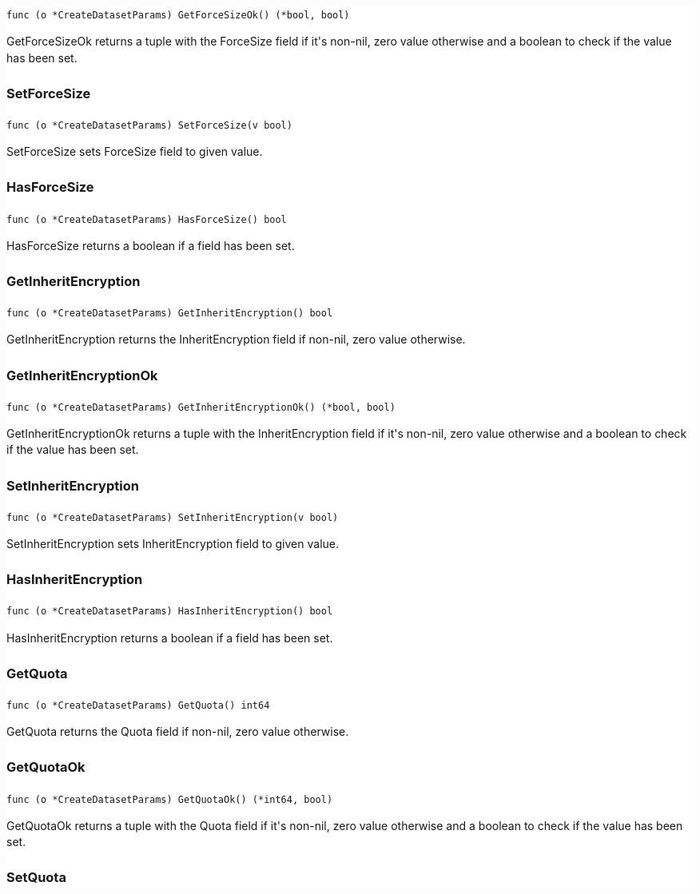 `func (o *CreateDatasetParams) GetForceSizeOk() (*bool, bool)`

GetForceSizeOk returns a tuple with the ForceSize field if it's non-nil, zero value otherwise
and a boolean to check if the value has been set.

### SetForceSize

`func (o *CreateDatasetParams) SetForceSize(v bool)`

SetForceSize sets ForceSize field to given value.

### HasForceSize

`func (o *CreateDatasetParams) HasForceSize() bool`

HasForceSize returns a boolean if a field has been set.

### GetInheritEncryption

`func (o *CreateDatasetParams) GetInheritEncryption() bool`

GetInheritEncryption returns the InheritEncryption field if non-nil, zero value otherwise.

### GetInheritEncryptionOk

`func (o *CreateDatasetParams) GetInheritEncryptionOk() (*bool, bool)`

GetInheritEncryptionOk returns a tuple with the InheritEncryption field if it's non-nil, zero value otherwise
and a boolean to check if the value has been set.

### SetInheritEncryption

`func (o *CreateDatasetParams) SetInheritEncryption(v bool)`

SetInheritEncryption sets InheritEncryption field to given value.

### HasInheritEncryption

`func (o *CreateDatasetParams) HasInheritEncryption() bool`

HasInheritEncryption returns a boolean if a field has been set.

### GetQuota

`func (o *CreateDatasetParams) GetQuota() int64`

GetQuota returns the Quota field if non-nil, zero value otherwise.

### GetQuotaOk

`func (o *CreateDatasetParams) GetQuotaOk() (*int64, bool)`

GetQuotaOk returns a tuple with the Quota field if it's non-nil, zero value otherwise
and a boolean to check if the value has been set.

### SetQuota
